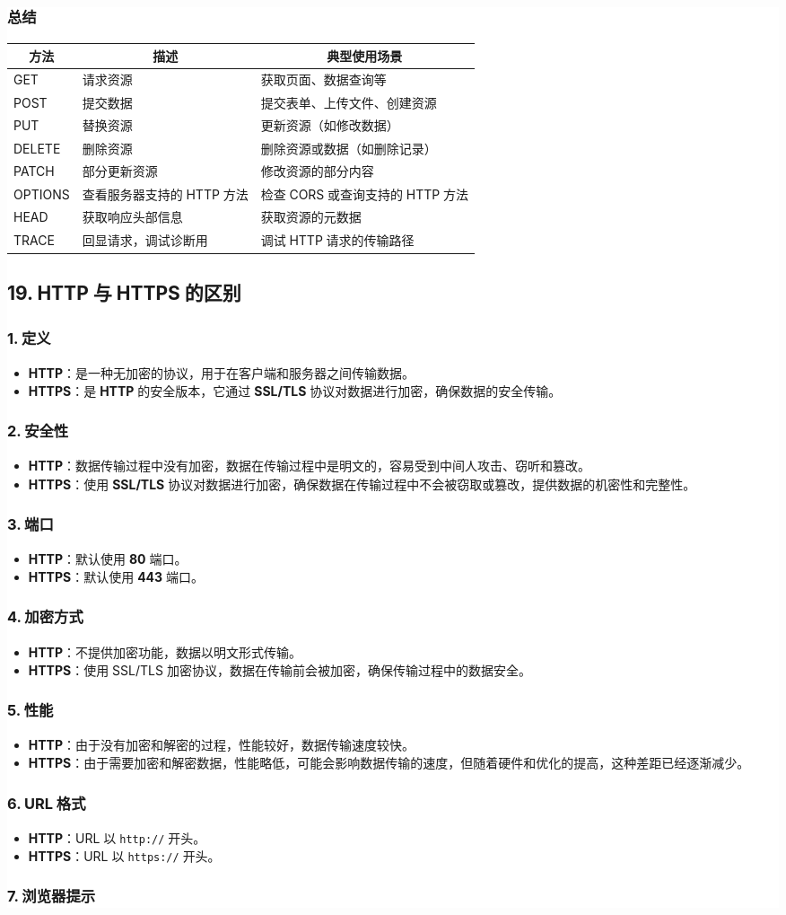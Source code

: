### 总结

| 方法    | 描述                       | 典型使用场景                     |
| ------- | -------------------------- | -------------------------------- |
| GET     | 请求资源                   | 获取页面、数据查询等             |
| POST    | 提交数据                   | 提交表单、上传文件、创建资源     |
| PUT     | 替换资源                   | 更新资源（如修改数据）           |
| DELETE  | 删除资源                   | 删除资源或数据（如删除记录）     |
| PATCH   | 部分更新资源               | 修改资源的部分内容               |
| OPTIONS | 查看服务器支持的 HTTP 方法 | 检查 CORS 或查询支持的 HTTP 方法 |
| HEAD    | 获取响应头部信息           | 获取资源的元数据                 |
| TRACE   | 回显请求，调试诊断用       | 调试 HTTP 请求的传输路径         |

## 19. HTTP 与 HTTPS 的区别

### 1. 定义

- **HTTP**：是一种无加密的协议，用于在客户端和服务器之间传输数据。
- **HTTPS**：是 **HTTP** 的安全版本，它通过 **SSL/TLS** 协议对数据进行加密，确保数据的安全传输。

### 2. 安全性

- **HTTP**：数据传输过程中没有加密，数据在传输过程中是明文的，容易受到中间人攻击、窃听和篡改。
- **HTTPS**：使用 **SSL/TLS** 协议对数据进行加密，确保数据在传输过程中不会被窃取或篡改，提供数据的机密性和完整性。

### 3. 端口

- **HTTP**：默认使用 **80** 端口。
- **HTTPS**：默认使用 **443** 端口。

### 4. 加密方式

- **HTTP**：不提供加密功能，数据以明文形式传输。
- **HTTPS**：使用 SSL/TLS 加密协议，数据在传输前会被加密，确保传输过程中的数据安全。

### 5. 性能

- **HTTP**：由于没有加密和解密的过程，性能较好，数据传输速度较快。
- **HTTPS**：由于需要加密和解密数据，性能略低，可能会影响数据传输的速度，但随着硬件和优化的提高，这种差距已经逐渐减少。

### 6. URL 格式

- **HTTP**：URL 以 `http://` 开头。
- **HTTPS**：URL 以 `https://` 开头。

### 7. 浏览器提示
